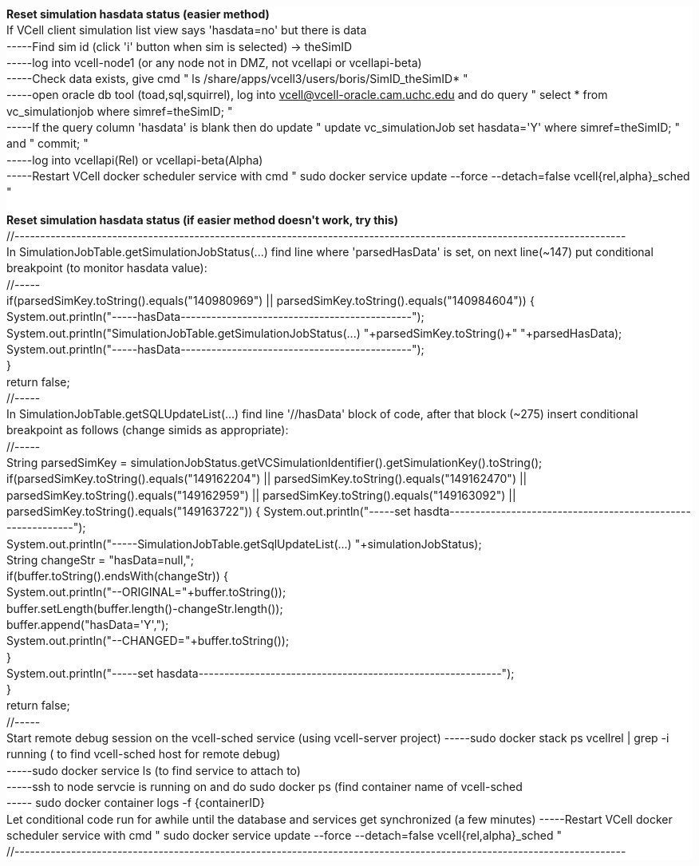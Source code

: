 **Reset simulation hasdata status (easier method)**  
If VCell client simulation list view says 'hasdata=no' but there is data  
-----Find sim id (click 'i' button when sim is selected) -> theSimID  
-----log into vcell-node1 (or any node not in DMZ, not vcellapi or vcellapi-beta)  
-----Check data exists, give cmd " ls /share/apps/vcell3/users/boris/SimID_theSimID* "  
-----open oracle db tool (toad,sql,squirrel), log into vcell@vcell-oracle.cam.uchc.edu and do query " select * from vc_simulationjob where simref=theSimID; "  
-----If the query column 'hasdata' is blank then do update " update vc_simulationJob set hasdata='Y' where simref=theSimID; "  and " commit; "  
-----log into vcellapi(Rel) or vcellapi-beta(Alpha)  
-----Restart VCell docker scheduler service  with cmd " sudo docker service update --force --detach=false vcell{rel,alpha}_sched "  

**Reset simulation hasdata status (if easier method doesn't work, try this)**  
//-----------------------------------------------------------------------------------------------------------------------  
In SimulationJobTable.getSimulationJobStatus(...) find line where 'parsedHasData' is set, on next line(~147) put conditional breakpoint (to monitor hasdata value):  
//-----  
if(parsedSimKey.toString().equals("140980969") || parsedSimKey.toString().equals("140984604")) {  
	System.out.println("-----hasData---------------------------------------------");  
	System.out.println("SimulationJobTable.getSimulationJobStatus(...) "+parsedSimKey.toString()+" "+parsedHasData);  
	System.out.println("-----hasData---------------------------------------------");  
}  
return false;  
//-----  
In SimulationJobTable.getSQLUpdateList(...) find line '//hasData' block of code, after that block (~275) insert conditional breakpoint as follows (change simids as appropriate):  
//-----  
String parsedSimKey = simulationJobStatus.getVCSimulationIdentifier().getSimulationKey().toString();
if(parsedSimKey.toString().equals("149162204") ||
		parsedSimKey.toString().equals("149162470") ||
		parsedSimKey.toString().equals("149162959") ||
		parsedSimKey.toString().equals("149163092") ||
		parsedSimKey.toString().equals("149163722")) {
	System.out.println("-----set hasdta------------------------------------------------------------");  
	System.out.println("-----SimulationJobTable.getSqlUpdateList(...) "+simulationJobStatus);  
	String changeStr = "hasData=null,";  
	if(buffer.toString().endsWith(changeStr)) {  
		System.out.println("--ORIGINAL="+buffer.toString());  
		buffer.setLength(buffer.length()-changeStr.length());  
		buffer.append("hasData='Y',");  
		System.out.println("--CHANGED="+buffer.toString());		  
	}  
	System.out.println("-----set hasdata-----------------------------------------------------------");  
}  
return false;  
//-----  
Start remote debug session on the vcell-sched service (using vcell-server project)
-----sudo docker stack ps vcellrel | grep -i running ( to find vcell-sched host for remote debug)  
-----sudo docker service ls (to find service to attach to)  
-----ssh to node servcie is running on and do sudo docker ps (find container name of vcell-sched  
----- sudo docker container logs -f {containerID}  
Let conditional code run for awhile until the database and services get synchronized (a few minutes)
-----Restart VCell docker scheduler service  with cmd " sudo docker service update --force --detach=false vcell{rel,alpha}_sched "  
//-----------------------------------------------------------------------------------------------------------------------
